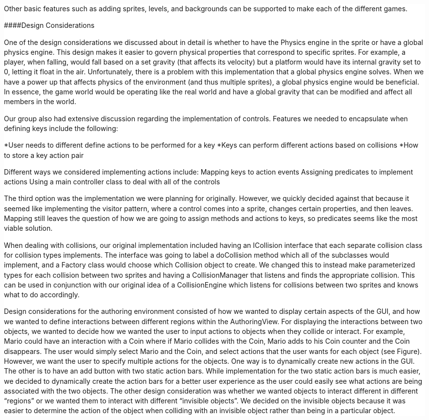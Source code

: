 Other basic features such as adding sprites, levels, and backgrounds can be supported to make each of the different games.

####Design Considerations 

One of the design considerations we discussed about in detail is whether to have the Physics engine in the sprite or have a global physics engine. This design makes it easier to govern physical properties that correspond to specific sprites. For example, a player, when falling, would fall based on a set gravity (that affects its velocity) but a platform would have its internal gravity set to 0, letting it float in the air. Unfortunately, there is a problem with this implementation that a global physics engine solves. When we have a power up that affects physics of the environment (and thus multiple sprites), a global physics engine would be beneficial. In essence, the game world would be operating like the real world and have a global gravity that can be modified and affect all members in the world.

Our group also had extensive discussion regarding the implementation of controls. Features we needed to encapsulate when defining keys include the following:

*User needs to different define actions to be performed for a key
*Keys can perform different actions based on collisions
*How to store a key action pair

Different ways we considered implementing actions include:
Mapping keys to action events
Assigning predicates to implement actions
Using a main controller class to deal with all of the controls

The third option was the implementation we were planning for originally. However, we quickly decided against that because it seemed like implementing the visitor pattern, where a control comes into a sprite, changes certain properties, and then leaves. Mapping still leaves the question of how we are going to assign methods and actions to keys, so predicates seems like the most viable solution.

When dealing with collisions, our original implementation included having an ICollision interface that each separate collision class for collision types implements. The interface was going to label a doCollision method which all of the subclasses would implement, and a Factory class would choose which Collision object to create. We changed this to instead make parameterized types for each collision between two sprites and having a CollisionManager that listens and finds the appropriate collision. This can be used in conjunction with our original idea of a CollisionEngine which listens for collisions between two sprites and knows what to do accordingly.

Design considerations for the authoring environment consisted of how we wanted to display certain aspects of the GUI, and how we wanted to define interactions between different regions within the AuthoringView. For displaying the interactions between two objects, we wanted to decide how we wanted the user to input actions to objects when they collide or interact. For example, Mario could have an interaction with a Coin where if Mario collides with the Coin, Mario adds to his Coin counter and the Coin disappears. The user would simply select Mario and the Coin, and select actions that the user wants for each object (see Figure). However, we want the user to specify multiple actions for the objects. One way is to dynamically create new actions in the GUI. The other is to have an add button with two static action bars. While implementation for the two static action bars is much easier, we decided to dynamically create the action bars for a better user experience as the user could easily see what actions are being associated with the two objects.
The other design consideration was whether we wanted objects to interact different in different “regions” or we wanted them to interact with different “invisible objects”. We decided on the invisible objects because it was easier to determine the action of the object when colliding with an invisible object rather than being in a particular object.
